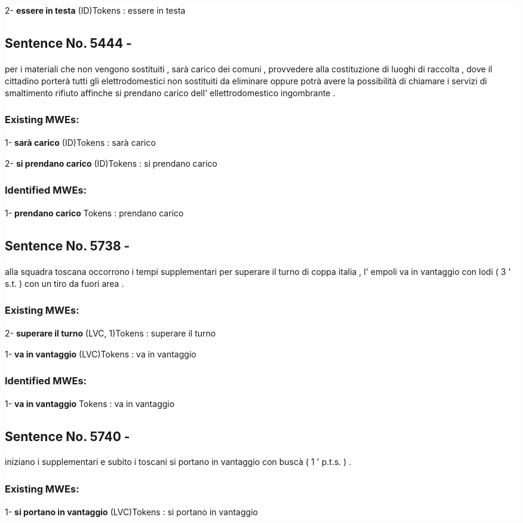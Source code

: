 2- **essere in testa** (ID)Tokens : 
essere
in
testa

## Sentence No. 5444 - 
per i materiali che non vengono sostituiti , sarà carico dei comuni , provvedere alla costituzione di luoghi di raccolta , dove il cittadino porterà tutti gli elettrodomestici non sostituiti da eliminare oppure potrà avere la possibilità di chiamare i servizi di smaltimento rifiuto affinche si prendano carico dell' ellettrodomestico ingombrante . 
### Existing MWEs: 
1- **sarà carico** (ID)Tokens : 
sarà
carico

2- **si prendano carico** (ID)Tokens : 
si
prendano
carico

### Identified MWEs: 
1- **prendano carico** Tokens : 
prendano
carico

## Sentence No. 5738 - 
alla squadra toscana occorrono i tempi supplementari per superare il turno di coppa italia , l' empoli va in vantaggio con lodi ( 3 ' s.t. ) con un tiro da fuori area . 
### Existing MWEs: 
2- **superare il turno** (LVC, 1)Tokens : 
superare
il
turno

1- **va in vantaggio** (LVC)Tokens : 
va
in
vantaggio

### Identified MWEs: 
1- **va in vantaggio** Tokens : 
va
in
vantaggio

## Sentence No. 5740 - 
iniziano i supplementari e subito i toscani si portano in vantaggio con buscà ( 1 ' p.t.s. ) . 
### Existing MWEs: 
1- **si portano in vantaggio** (LVC)Tokens : 
si
portano
in
vantaggio
